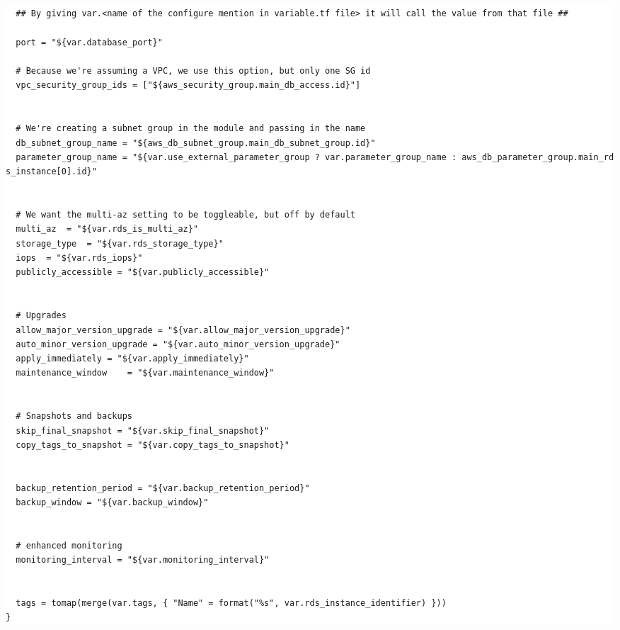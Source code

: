       ## By giving var.<name of the configure mention in variable.tf file> it will call the value from that file ##
     
      port = "${var.database_port}"
     
      # Because we're assuming a VPC, we use this option, but only one SG id
      vpc_security_group_ids = ["${aws_security_group.main_db_access.id}"]
    
    
      # We're creating a subnet group in the module and passing in the name
      db_subnet_group_name = "${aws_db_subnet_group.main_db_subnet_group.id}"
      parameter_group_name = "${var.use_external_parameter_group ? var.parameter_group_name : aws_db_parameter_group.main_rds_instance[0].id}"
    
    
      # We want the multi-az setting to be toggleable, but off by default
      multi_az	= "${var.rds_is_multi_az}"
      storage_type	= "${var.rds_storage_type}"
      iops	= "${var.rds_iops}"
      publicly_accessible = "${var.publicly_accessible}"
    
    
      # Upgrades
      allow_major_version_upgrade = "${var.allow_major_version_upgrade}"
      auto_minor_version_upgrade = "${var.auto_minor_version_upgrade}"
      apply_immediately	= "${var.apply_immediately}"
      maintenance_window	= "${var.maintenance_window}"
    
    
      # Snapshots and backups
      skip_final_snapshot = "${var.skip_final_snapshot}"
      copy_tags_to_snapshot = "${var.copy_tags_to_snapshot}"
    
    
      backup_retention_period = "${var.backup_retention_period}"
      backup_window	= "${var.backup_window}"
    
    
      # enhanced monitoring
      monitoring_interval = "${var.monitoring_interval}"
    
    
      tags = tomap(merge(var.tags, { "Name" = format("%s", var.rds_instance_identifier) }))
    }
    